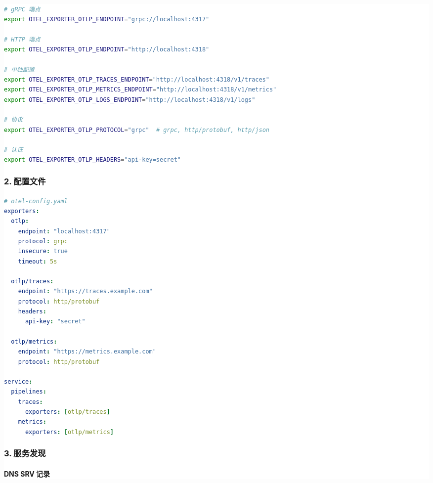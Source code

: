 ```bash
# gRPC 端点
export OTEL_EXPORTER_OTLP_ENDPOINT="grpc://localhost:4317"

# HTTP 端点
export OTEL_EXPORTER_OTLP_ENDPOINT="http://localhost:4318"

# 单独配置
export OTEL_EXPORTER_OTLP_TRACES_ENDPOINT="http://localhost:4318/v1/traces"
export OTEL_EXPORTER_OTLP_METRICS_ENDPOINT="http://localhost:4318/v1/metrics"
export OTEL_EXPORTER_OTLP_LOGS_ENDPOINT="http://localhost:4318/v1/logs"

# 协议
export OTEL_EXPORTER_OTLP_PROTOCOL="grpc"  # grpc, http/protobuf, http/json

# 认证
export OTEL_EXPORTER_OTLP_HEADERS="api-key=secret"
```

### 2. 配置文件

```yaml
# otel-config.yaml
exporters:
  otlp:
    endpoint: "localhost:4317"
    protocol: grpc
    insecure: true
    timeout: 5s
    
  otlp/traces:
    endpoint: "https://traces.example.com"
    protocol: http/protobuf
    headers:
      api-key: "secret"
      
  otlp/metrics:
    endpoint: "https://metrics.example.com"
    protocol: http/protobuf
    
service:
  pipelines:
    traces:
      exporters: [otlp/traces]
    metrics:
      exporters: [otlp/metrics]
```

### 3. 服务发现

#### DNS SRV 记录
